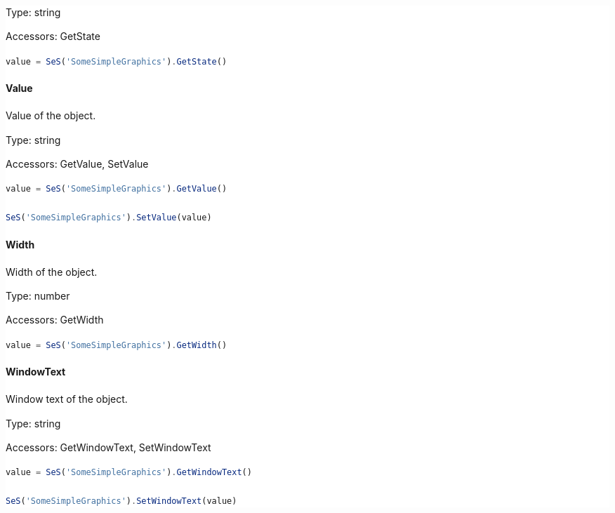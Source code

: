 

Type: string


Accessors: GetState

```javascript
value = SeS('SomeSimpleGraphics').GetState()
```


<a name="Value"></a>
#### Value

Value of the object.



Type: string


Accessors: GetValue, SetValue

```javascript
value = SeS('SomeSimpleGraphics').GetValue()

SeS('SomeSimpleGraphics').SetValue(value)
```


<a name="Width"></a>
#### Width

Width of the object.



Type: number


Accessors: GetWidth

```javascript
value = SeS('SomeSimpleGraphics').GetWidth()
```


<a name="WindowText"></a>
#### WindowText

Window text of the object.



Type: string


Accessors: GetWindowText, SetWindowText

```javascript
value = SeS('SomeSimpleGraphics').GetWindowText()

SeS('SomeSimpleGraphics').SetWindowText(value)
```
